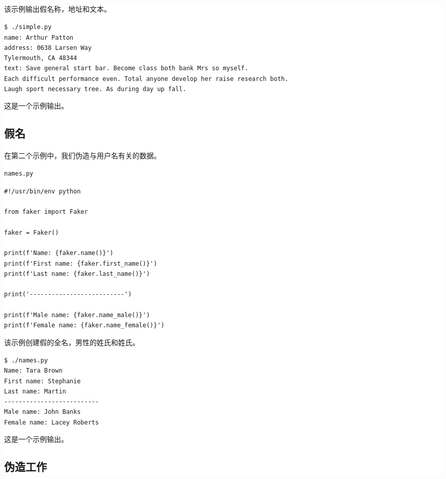 该示例输出假名称，地址和文本。

```
$ ./simple.py
name: Arthur Patton
address: 0638 Larsen Way
Tylermouth, CA 48344
text: Save general start bar. Become class both bank Mrs so myself.
Each difficult performance even. Total anyone develop her raise research both.
Laugh sport necessary tree. As during day up fall.

```

这是一个示例输出。

## 假名

在第二个示例中，我们伪造与用户名有关的数据。

`names.py`

```
#!/usr/bin/env python

from faker import Faker

faker = Faker()

print(f'Name: {faker.name()}')
print(f'First name: {faker.first_name()}')
print(f'Last name: {faker.last_name()}')

print('--------------------------')

print(f'Male name: {faker.name_male()}')
print(f'Female name: {faker.name_female()}')

```

该示例创建假的全名，男性的姓氏和姓氏。

```
$ ./names.py
Name: Tara Brown
First name: Stephanie
Last name: Martin
--------------------------
Male name: John Banks
Female name: Lacey Roberts

```

这是一个示例输出。

## 伪造工作
